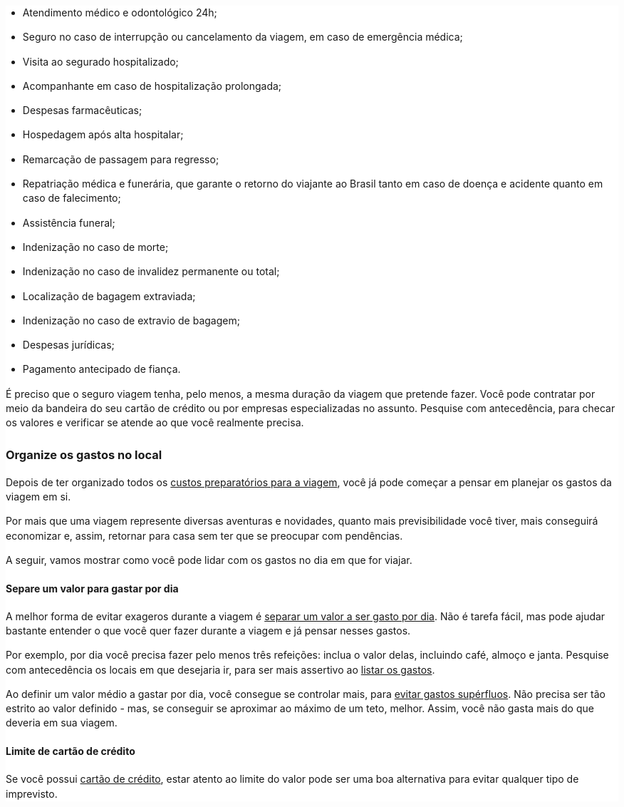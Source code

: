 - Atendimento médico e odontológico 24h;

- Seguro no caso de interrupção ou cancelamento da viagem, em caso de emergência médica;
- Visita ao segurado hospitalizado;
- Acompanhante em caso de hospitalização prolongada;
- Despesas farmacêuticas;
- Hospedagem após alta hospitalar;

- Remarcação de passagem para regresso;
- Repatriação médica e funerária, que garante o retorno do viajante ao Brasil tanto em caso de doença e acidente quanto em caso de falecimento;
- Assistência funeral;
- Indenização no caso de morte;
- Indenização no caso de invalidez permanente ou total;

- Localização de bagagem extraviada;
- Indenização no caso de extravio de bagagem;
- Despesas jurídicas;
- Pagamento antecipado de fiança.

É preciso que o seguro viagem tenha, pelo menos, a mesma duração da viagem que pretende fazer. Você pode contratar por meio da bandeira do seu cartão de crédito ou por empresas especializadas no assunto. Pesquise com antecedência, para checar os valores e verificar se atende ao que você realmente precisa.

### Organize os gastos no local 

Depois de ter organizado todos os [custos preparatórios para a viagem](https://www.embracon.com.br/blog/confira-estas-4-dicas-financeiras-para-planejar-uma-viagem-em-familia), você já pode começar a pensar em planejar os gastos da viagem em si.

Por mais que uma viagem represente diversas aventuras e novidades, quanto mais previsibilidade você tiver, mais conseguirá economizar e, assim, retornar para casa sem ter que se preocupar com pendências.

A seguir, vamos mostrar como você pode lidar com os gastos no dia em que for viajar.

#### Separe um valor para gastar por dia 

A melhor forma de evitar exageros durante a viagem é [separar um valor a ser gasto por dia](https://www.embracon.com.br/blog/qual-o-melhor-investimento-para-r-50-r-500-ou-r-5000). Não é tarefa fácil, mas pode ajudar bastante entender o que você quer fazer durante a viagem e já pensar nesses gastos.

Por exemplo, por dia você precisa fazer pelo menos três refeições: inclua o valor delas, incluindo café, almoço e janta. Pesquise com antecedência os locais em que desejaria ir, para ser mais assertivo ao [listar os gastos](https://www.embracon.com.br/blog/como-criar-uma-planilha-de-planejamento-financeiro).

Ao definir um valor médio a gastar por dia, você consegue se controlar mais, para [evitar gastos supérfluos](https://www.embracon.com.br/blog/gastos-superfluos-e-essenciais-saiba-diferenciar). Não precisa ser tão estrito ao valor definido - mas, se conseguir se aproximar ao máximo de um teto, melhor. Assim, você não gasta mais do que deveria em sua viagem.

#### Limite de cartão de crédito 

Se você possui [cartão de crédito](https://www.embracon.com.br/blog/cartao-de-credito-ou-cartao-de-debito-suas-diferencas-e-qual-usar), estar atento ao limite do valor pode ser uma boa alternativa para evitar qualquer tipo de imprevisto.
